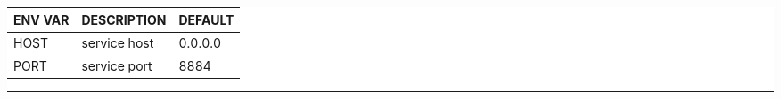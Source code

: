 | ENV VAR           | DESCRIPTION                                           | DEFAULT                              |
| ----------------- | ----------------------------------------------------- | ------------------------------------ |
| HOST              | service host                                          | 0.0.0.0                              |
| PORT              | service port                                          | 8884                                 

---
